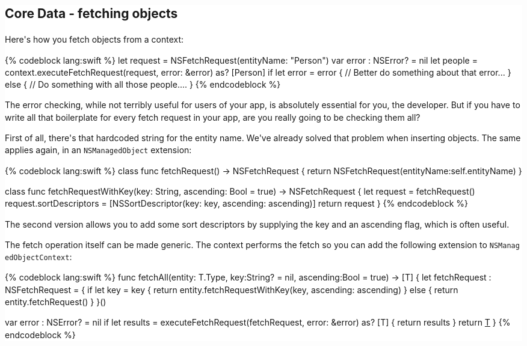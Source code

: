 ## Core Data - fetching objects

Here's how you fetch objects from a context:

{% codeblock lang:swift %}
let request = NSFetchRequest(entityName: "Person")
var error : NSError? = nil
let people = context.executeFetchRequest(request, error: &error) as? [Person]
if let error = error {
  // Better do something about that error...
} else {
  // Do something with all those people....
}
{% endcodeblock %}

The error checking, while not terribly useful for users of your app, is absolutely essential for you, the developer. But if you have to write all that boilerplate for every fetch request in your app, are you really going to be checking them all? 

First of all, there's that hardcoded string for the entity name. We've already solved that problem when inserting objects. The same applies again, in an `NSManagedObject` extension:

{% codeblock lang:swift %}
class func fetchRequest() -> NSFetchRequest {
  return NSFetchRequest(entityName:self.entityName)
}

class func fetchRequestWithKey(key: String, ascending: Bool = true) -> NSFetchRequest {
  let request = fetchRequest()
  request.sortDescriptors = [NSSortDescriptor(key: key, ascending: ascending)]
  return request
}
{% endcodeblock %}

The second version allows you to add some sort descriptors by supplying the key and an ascending flag, which is often useful. 

The fetch operation itself can be made generic. The context performs the fetch so you can add the following extension to `NSManagedObjectContext`:

{% codeblock lang:swift %}
func fetchAll<T : NSManagedObject>(entity: T.Type, key:String? = nil, ascending:Bool = true) -> [T] {
  let fetchRequest : NSFetchRequest = {
    if let key = key {
      return entity.fetchRequestWithKey(key, ascending: ascending)
    } else {
      return entity.fetchRequest()
    }
  }()
  
  var error : NSError? = nil
  if let results = executeFetchRequest(fetchRequest, error: &error) as? [T] {
    return results
  }
  return [T]()
}
{% endcodeblock %}
